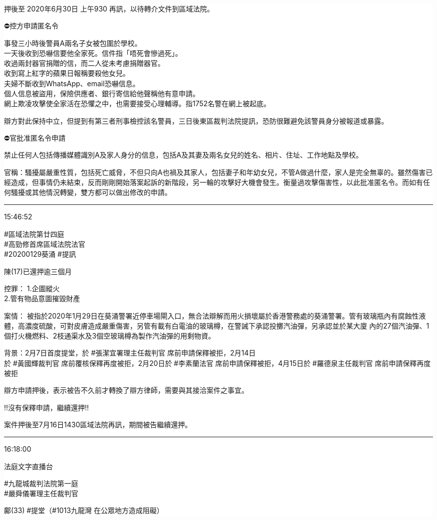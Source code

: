 押後至 2020年6月30日 上午930 再訊，以待轉介文件到區域法院。  
  
⛔️控方申請匿名令  
  
事發三小時後警員A兩名子女被包圍於學校。  
一天後收到恐嚇信要他全家死。信件指「唔死會慘過死」。  
收過兩封器官捐贈的信，而二人從未考慮捐贈器官。  
收到寫上紅字的蘋果日報稱要殺他女兒。  
夫婦不斷收到WhatsApp、email恐嚇信息。  
個人信息被盜用，保險供應者、銀行寄信給他聲稱他有意申請。  
網上欺凌攻擊使全家活在恐懼之中，也需要接受心理輔導。指1752名警在網上被起底。  
  
辯方對此保持中立，但提到有第三者刑事檢控該名警員，三日後東區裁判法院提訊，恐防很難避免該警員身分被報道或暴露。  
  
  
⛔️官批准匿名令申請  
  
禁止任何人包括傳播媒體識別A及家人身分的信息，包括A及其妻及兩名女兒的姓名、相片、住址、工作地點及學校。  
  
官稱：騷擾屬嚴重性質，包括死亡威脅，不但只向A也禍及其家人，包括妻子和年幼女兒，不管A做過什麼，家人是完全無辜的。雖然傷害已經造成，但事情仍未結束，反而剛剛開始落案起訴的新階段，另一輪的攻擊好大機會發生。衡量過攻擊傷害性，以此批准匿名令。而如有任何騷擾或其他情況轉變，雙方都可以做出修改的申請。

---
      
15:46:52



\#區域法院第廿四庭  
\#高勁修首席區域法院法官  
\#20200129葵涌 \#提訊  
  
  
  
陳(17)已還押逾三個月  
  
控罪： 1.企圖縱火  
2.管有物品意圖摧毀財產  
  
  
案情： 被指於2020年1月29日在葵涌警署近停車場閘入口，無合法辯解而用火損壞屬於香港警務處的葵涌警署。管有玻璃瓶內有腐蝕性液體，高濃度硫酸，可對皮膚造成嚴重傷害，另管有載有白電油的玻璃樽，在警誡下承認投擲汽油彈，另承認並於某大廈 內的27個汽油彈、1個打火機燃料、2枝通渠水及3個空玻璃樽為製作汽油彈的用剩物資。  
  
背景：2月7日首度提堂，於 \#張潔宜署理主任裁判官 席前申請保釋被拒，2月14日  
於 \#黃國輝裁判官 席前覆核保釋再度被拒，2月20日於 \#李素蘭法官 席前申請保釋被拒，4月15日於 \#羅德泉主任裁判官 席前申請保釋再度被拒  
  
辯方申請押後，表示被告不久前才轉換了辯方律師，需要與其接洽案件之事宜。  
  
‼️沒有保釋申請，繼續還押‼️  
  
案件押後至7月16日1430區域法院再訊，期間被告繼續還押。

---
      
16:18:00

法庭文字直播台

\#九龍城裁判法院第一庭  
\#嚴舜儀署理主任裁判官  
  
鄺(33) \#提堂（\#1013九龍灣 在公眾地方造成阻礙）  
  